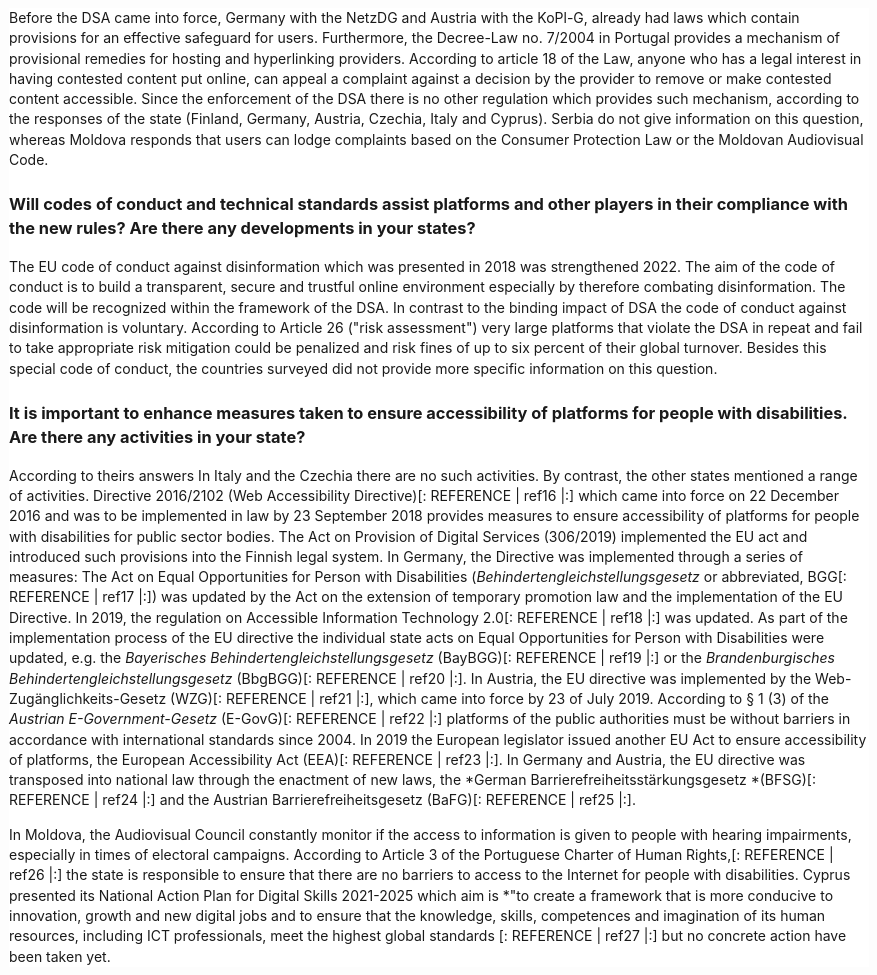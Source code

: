 Before the DSA came into force, Germany with the NetzDG and Austria with the KoPl-G, already had laws which contain provisions for an effective safeguard for users. Furthermore, the Decree-Law no. 7/2004 in Portugal provides a mechanism of provisional remedies for hosting and hyperlinking providers. According to article 18 of the Law, anyone who has a legal interest in having contested content put online, can appeal a complaint against a decision by the provider to remove or make contested content accessible. Since the enforcement of the DSA there is no other regulation which provides such mechanism, according to the responses of the state (Finland, Germany, Austria, Czechia, Italy and Cyprus). Serbia do not give information on this question, whereas Moldova responds that users can lodge complaints based on the Consumer Protection Law or the Moldovan Audiovisual Code.

### Will codes of conduct and technical standards assist platforms and other players in their compliance with the new rules? Are there any developments in your states?

The EU code of conduct against disinformation which was presented in 2018 was strengthened 2022. The aim of the code of conduct is to build a transparent, secure and trustful online environment especially by therefore combating disinformation. The code will be recognized within the framework of the DSA. In contrast to the binding impact of DSA the code of conduct against disinformation is voluntary. According to Article 26 ("risk assessment") very large platforms that violate the DSA in repeat and fail to take appropriate risk mitigation could be penalized and risk fines of up to six percent of their global turnover. Besides this special code of conduct, the countries surveyed did not provide more specific information on this question.

### It is important to enhance measures taken to ensure accessibility of platforms for people with disabilities. Are there any activities in your state?

According to theirs answers In Italy and the Czechia there are no such activities. By contrast, the other states mentioned a range of activities. Directive 2016/2102 (Web Accessibility Directive)[: REFERENCE | ref16 |:] which came into force on 22 December 2016 and was to be implemented in law by 23 September 2018 provides measures to ensure accessibility of platforms for people with disabilities for public sector bodies. The Act on Provision of Digital Services (306/2019) implemented the EU act and introduced such provisions into the Finnish legal system. In Germany, the Directive was implemented through a series of measures: The Act on Equal Opportunities for Person with Disabilities (*Behindertengleichstellungsgesetz* or abbreviated, BGG[: REFERENCE | ref17 |:]) was updated by the Act on the extension of temporary promotion law and the implementation of the EU Directive. In 2019, the regulation on Accessible Information Technology 2.0[: REFERENCE | ref18 |:] was updated. As part of the implementation process of the EU directive the individual state acts on Equal Opportunities for Person with Disabilities were updated, e.g. the *Bayerisches Behindertengleichstellungsgesetz* (BayBGG)[: REFERENCE | ref19 |:] or the *Brandenburgisches* *Behindertengleichstellungsgesetz* (BbgBGG)[: REFERENCE | ref20 |:]. In Austria, the EU directive was implemented by the Web-Zugänglichkeits-Gesetz (WZG)[: REFERENCE | ref21 |:], which came into force by 23 of July 2019. According to § 1 (3) of the *Austrian E-Government-Gesetz* (E-GovG)[: REFERENCE | ref22 |:] platforms of the public authorities must be without barriers in accordance with international standards since 2004. In 2019 the European legislator issued another EU Act to ensure accessibility of platforms, the European Accessibility Act (EEA)[: REFERENCE | ref23 |:]. In Germany and Austria, the EU directive was transposed into national law through the enactment of new laws, the *German Barrierefreiheitsstärkungsgesetz *(BFSG)[: REFERENCE | ref24 |:] and the Austrian Barrierefreiheitsgesetz (BaFG)[: REFERENCE | ref25 |:].

In Moldova, the Audiovisual Council constantly monitor if the access to information is given to people with hearing impairments, especially in times of electoral campaigns. According to Article 3 of the Portuguese Charter of Human Rights,[: REFERENCE | ref26 |:] the state is responsible to ensure that there are no barriers to access to the Internet for people with disabilities. Cyprus presented its National Action Plan for Digital Skills 2021-2025 which aim is *"to create a framework that is more conducive to innovation, growth and new digital jobs and to ensure that the knowledge, skills, competences and imagination of its human resources, including ICT professionals, meet the highest global standards [: REFERENCE | ref27 |:] but no concrete action have been taken yet.
